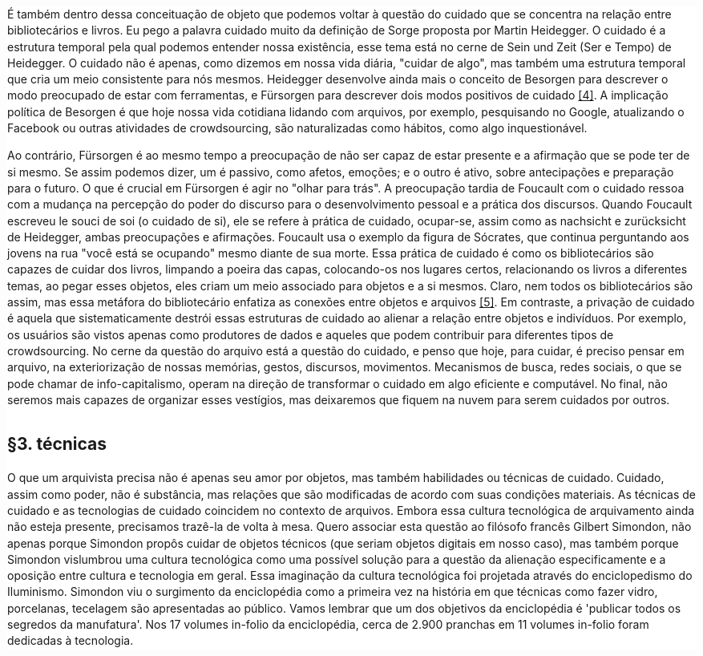 É também dentro dessa conceituação de objeto que podemos voltar à questão do cuidado que se concentra na relação entre bibliotecários e livros. Eu pego a palavra cuidado muito da definição de Sorge proposta por Martin Heidegger. O cuidado é a estrutura temporal pela qual podemos entender nossa existência, esse tema está no cerne de Sein und Zeit (Ser e Tempo) de Heidegger. O cuidado não é apenas, como dizemos em nossa vida diária, "cuidar de algo", mas também uma estrutura temporal que cria um meio consistente para nós mesmos. Heidegger desenvolve ainda mais o conceito de Besorgen para descrever o modo preocupado de estar com ferramentas, e Fürsorgen para descrever dois modos positivos de cuidado <a name="a4"></a> [[4]](#b4). A implicação política de Besorgen é que hoje nossa vida cotidiana lidando com arquivos, por exemplo, pesquisando no Google, atualizando o Facebook ou outras atividades de crowdsourcing, são naturalizadas como hábitos, como algo inquestionável.

Ao contrário, Fürsorgen é ao mesmo tempo a preocupação de não ser capaz de estar presente e a afirmação que se pode ter de si mesmo. Se assim podemos dizer, um é passivo, como afetos, emoções; e o outro é ativo, sobre antecipações e preparação para o futuro. O que é crucial em Fürsorgen é agir no "olhar para trás". A preocupação tardia de Foucault com o cuidado ressoa com a mudança na percepção do poder do discurso para o desenvolvimento pessoal e a prática dos discursos. Quando Foucault escreveu le souci de soi (o cuidado de si), ele se refere à prática de cuidado, ocupar-se, assim como as nachsicht e zurücksicht de Heidegger, ambas preocupações e afirmações. Foucault usa o exemplo da figura de Sócrates, que continua perguntando aos jovens na rua "você está se ocupando" mesmo diante de sua morte. Essa prática de cuidado é como os bibliotecários são capazes de cuidar dos livros, limpando a poeira das capas, colocando-os nos lugares certos, relacionando os livros a diferentes temas, ao pegar esses objetos, eles criam um meio associado para objetos e a si mesmos. Claro, nem todos os bibliotecários são assim, mas essa metáfora do bibliotecário enfatiza as conexões entre objetos e arquivos <a name="a5"></a> [[5]](#b5). Em contraste, a privação de cuidado é aquela que sistematicamente destrói essas estruturas de cuidado ao alienar a relação entre objetos e indivíduos. Por exemplo, os usuários são vistos apenas como produtores de dados e aqueles que podem contribuir para diferentes tipos de crowdsourcing. No cerne da questão do arquivo está a questão do cuidado, e penso que hoje, para cuidar, é preciso pensar em arquivo, na exteriorização de nossas memórias, gestos, discursos, movimentos. Mecanismos de busca, redes sociais, o que se pode chamar de info-capitalismo, operam na direção de transformar o cuidado em algo eficiente e computável. No final, não seremos mais capazes de organizar esses vestígios, mas deixaremos que fiquem na nuvem para serem cuidados por outros.

## §3. técnicas


O que um arquivista precisa não é apenas seu amor por objetos, mas também habilidades ou técnicas de cuidado. Cuidado, assim como poder, não é substância, mas relações que são modificadas de acordo com suas condições materiais. As técnicas de cuidado e as tecnologias de cuidado coincidem no contexto de arquivos. Embora essa cultura tecnológica de arquivamento ainda não esteja presente, precisamos trazê-la de volta à mesa. Quero associar esta questão ao filósofo francês Gilbert Simondon, não apenas porque Simondon propôs cuidar de objetos técnicos (que seriam objetos digitais em nosso caso), mas também porque Simondon vislumbrou uma cultura tecnológica como uma possível solução para a questão da alienação especificamente e a oposição entre cultura e tecnologia em geral. Essa imaginação da cultura tecnológica foi projetada através do enciclopedismo do Iluminismo. Simondon viu o surgimento da enciclopédia como a primeira vez na história em que técnicas como fazer vidro, porcelanas, tecelagem são apresentadas ao público. Vamos lembrar que um dos objetivos da enciclopédia é 'publicar todos os segredos da manufatura'. Nos 17 volumes in-folio da enciclopédia, cerca de 2.900 pranchas em 11 volumes in-folio foram dedicadas à tecnologia.
